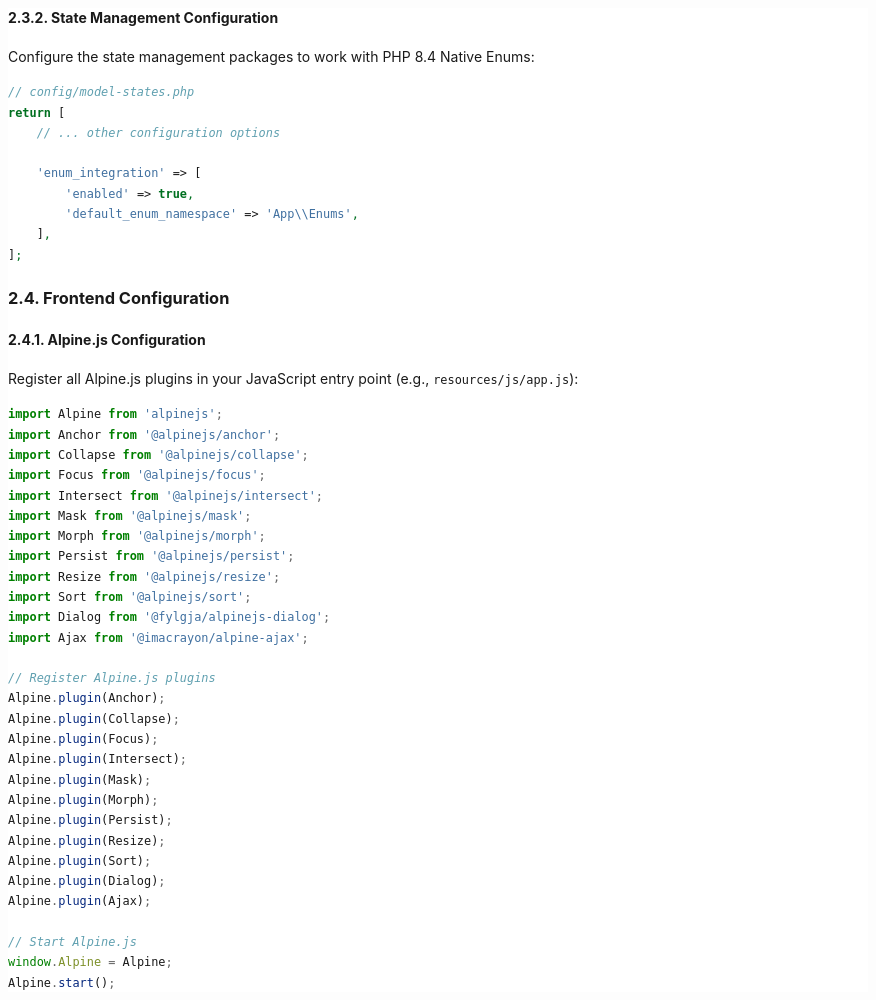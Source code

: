 #### 2.3.2. State Management Configuration

Configure the state management packages to work with PHP 8.4 Native Enums:

```php
// config/model-states.php
return [
    // ... other configuration options

    'enum_integration' => [
        'enabled' => true,
        'default_enum_namespace' => 'App\\Enums',
    ],
];
```

### 2.4. Frontend Configuration

#### 2.4.1. Alpine.js Configuration

Register all Alpine.js plugins in your JavaScript entry point (e.g., `resources/js/app.js`):

```javascript
import Alpine from 'alpinejs';
import Anchor from '@alpinejs/anchor';
import Collapse from '@alpinejs/collapse';
import Focus from '@alpinejs/focus';
import Intersect from '@alpinejs/intersect';
import Mask from '@alpinejs/mask';
import Morph from '@alpinejs/morph';
import Persist from '@alpinejs/persist';
import Resize from '@alpinejs/resize';
import Sort from '@alpinejs/sort';
import Dialog from '@fylgja/alpinejs-dialog';
import Ajax from '@imacrayon/alpine-ajax';

// Register Alpine.js plugins
Alpine.plugin(Anchor);
Alpine.plugin(Collapse);
Alpine.plugin(Focus);
Alpine.plugin(Intersect);
Alpine.plugin(Mask);
Alpine.plugin(Morph);
Alpine.plugin(Persist);
Alpine.plugin(Resize);
Alpine.plugin(Sort);
Alpine.plugin(Dialog);
Alpine.plugin(Ajax);

// Start Alpine.js
window.Alpine = Alpine;
Alpine.start();
```
